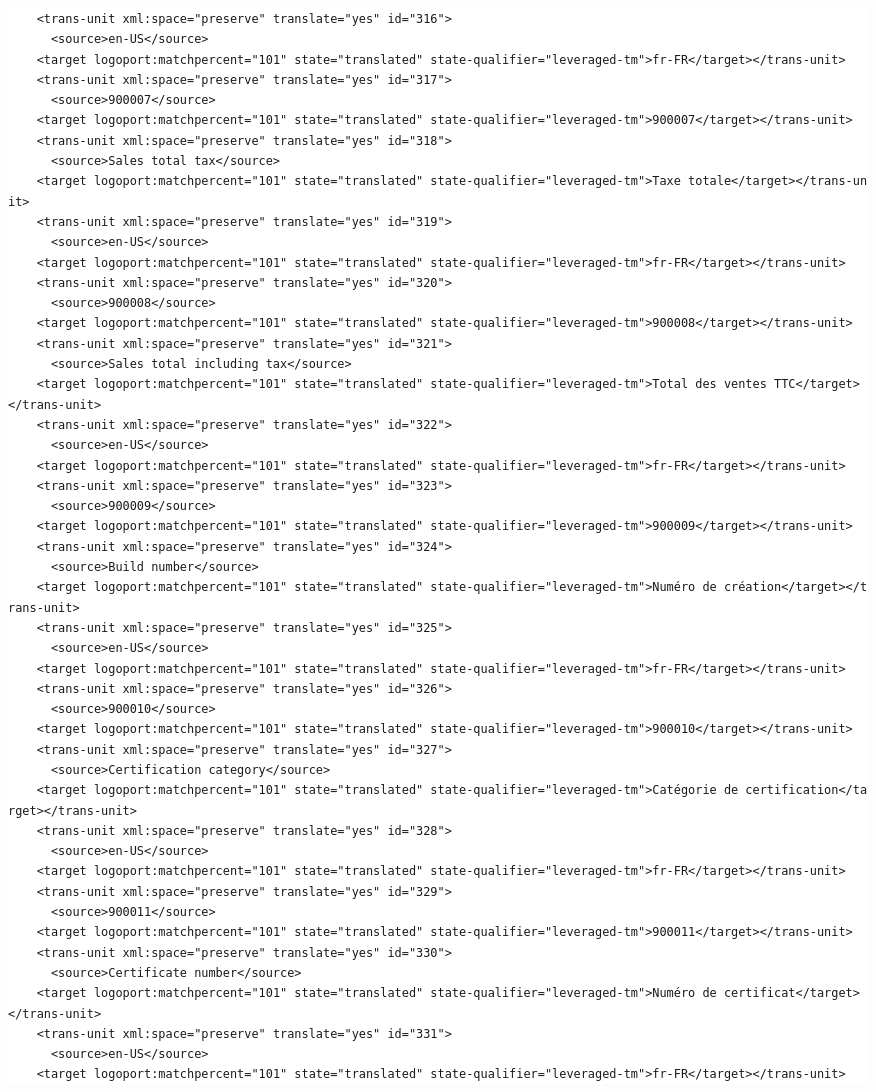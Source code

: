         <trans-unit xml:space="preserve" translate="yes" id="316">
          <source>en-US</source>
        <target logoport:matchpercent="101" state="translated" state-qualifier="leveraged-tm">fr-FR</target></trans-unit>
        <trans-unit xml:space="preserve" translate="yes" id="317">
          <source>900007</source>
        <target logoport:matchpercent="101" state="translated" state-qualifier="leveraged-tm">900007</target></trans-unit>
        <trans-unit xml:space="preserve" translate="yes" id="318">
          <source>Sales total tax</source>
        <target logoport:matchpercent="101" state="translated" state-qualifier="leveraged-tm">Taxe totale</target></trans-unit>
        <trans-unit xml:space="preserve" translate="yes" id="319">
          <source>en-US</source>
        <target logoport:matchpercent="101" state="translated" state-qualifier="leveraged-tm">fr-FR</target></trans-unit>
        <trans-unit xml:space="preserve" translate="yes" id="320">
          <source>900008</source>
        <target logoport:matchpercent="101" state="translated" state-qualifier="leveraged-tm">900008</target></trans-unit>
        <trans-unit xml:space="preserve" translate="yes" id="321">
          <source>Sales total including tax</source>
        <target logoport:matchpercent="101" state="translated" state-qualifier="leveraged-tm">Total des ventes TTC</target></trans-unit>
        <trans-unit xml:space="preserve" translate="yes" id="322">
          <source>en-US</source>
        <target logoport:matchpercent="101" state="translated" state-qualifier="leveraged-tm">fr-FR</target></trans-unit>
        <trans-unit xml:space="preserve" translate="yes" id="323">
          <source>900009</source>
        <target logoport:matchpercent="101" state="translated" state-qualifier="leveraged-tm">900009</target></trans-unit>
        <trans-unit xml:space="preserve" translate="yes" id="324">
          <source>Build number</source>
        <target logoport:matchpercent="101" state="translated" state-qualifier="leveraged-tm">Numéro de création</target></trans-unit>
        <trans-unit xml:space="preserve" translate="yes" id="325">
          <source>en-US</source>
        <target logoport:matchpercent="101" state="translated" state-qualifier="leveraged-tm">fr-FR</target></trans-unit>
        <trans-unit xml:space="preserve" translate="yes" id="326">
          <source>900010</source>
        <target logoport:matchpercent="101" state="translated" state-qualifier="leveraged-tm">900010</target></trans-unit>
        <trans-unit xml:space="preserve" translate="yes" id="327">
          <source>Certification category</source>
        <target logoport:matchpercent="101" state="translated" state-qualifier="leveraged-tm">Catégorie de certification</target></trans-unit>
        <trans-unit xml:space="preserve" translate="yes" id="328">
          <source>en-US</source>
        <target logoport:matchpercent="101" state="translated" state-qualifier="leveraged-tm">fr-FR</target></trans-unit>
        <trans-unit xml:space="preserve" translate="yes" id="329">
          <source>900011</source>
        <target logoport:matchpercent="101" state="translated" state-qualifier="leveraged-tm">900011</target></trans-unit>
        <trans-unit xml:space="preserve" translate="yes" id="330">
          <source>Certificate number</source>
        <target logoport:matchpercent="101" state="translated" state-qualifier="leveraged-tm">Numéro de certificat</target></trans-unit>
        <trans-unit xml:space="preserve" translate="yes" id="331">
          <source>en-US</source>
        <target logoport:matchpercent="101" state="translated" state-qualifier="leveraged-tm">fr-FR</target></trans-unit>